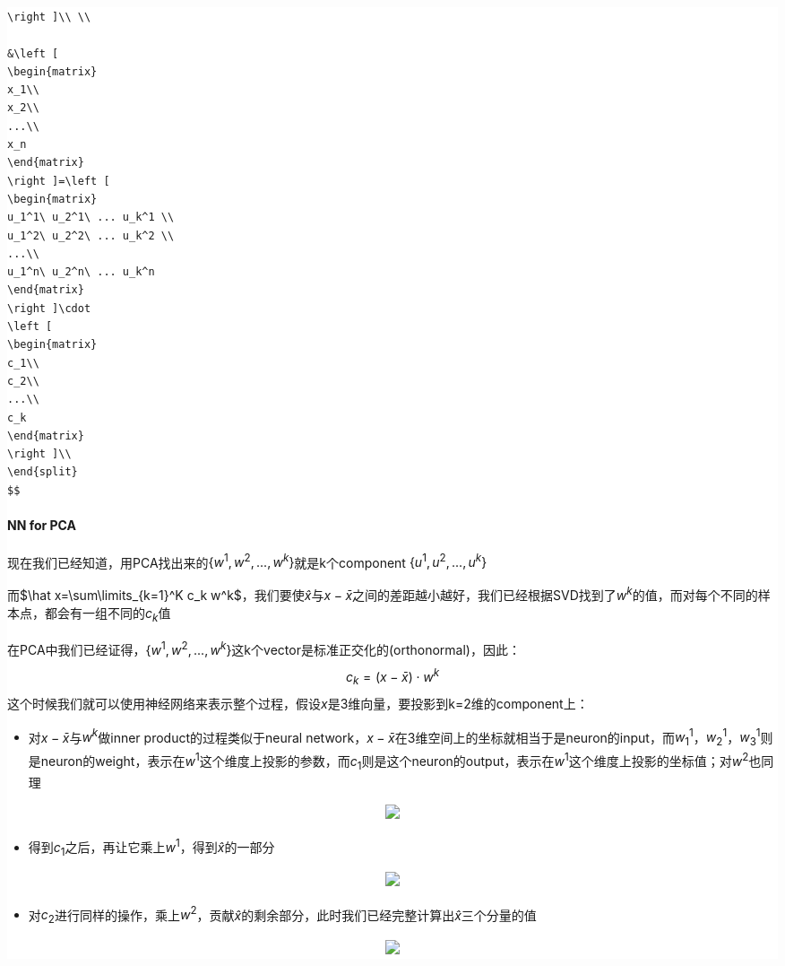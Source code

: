     \right ]\\ \\
    
    &\left [
    \begin{matrix}
    x_1\\
    x_2\\
    ...\\
    x_n
    \end{matrix}
    \right ]=\left [
    \begin{matrix}
    u_1^1\ u_2^1\ ... u_k^1 \\
    u_1^2\ u_2^2\ ... u_k^2 \\
    ...\\
    u_1^n\ u_2^n\ ... u_k^n
    \end{matrix}
    \right ]\cdot
    \left [
    \begin{matrix}
    c_1\\
    c_2\\
    ...\\
    c_k
    \end{matrix}
    \right ]\\
    \end{split}
    $$
    

#### NN for PCA

现在我们已经知道，用PCA找出来的$\{w^1,w^2,...,w^k\}$就是k个component $\{u^1,u^2,...,u^k\}$

而$\hat x=\sum\limits_{k=1}^K c_k w^k$，我们要使$\hat x$与$x-\bar x$之间的差距越小越好，我们已经根据SVD找到了$w^k$的值，而对每个不同的样本点，都会有一组不同的$c_k$值

在PCA中我们已经证得，$\{w^1,w^2,...,w^k\}$这k个vector是标准正交化的(orthonormal)，因此：
$$
c_k=(x-\bar x)\cdot w^k
$$
这个时候我们就可以使用神经网络来表示整个过程，假设$x$是3维向量，要投影到k=2维的component上：

- 对$x-\bar x$与$w^k$做inner product的过程类似于neural network，$x-\bar x$在3维空间上的坐标就相当于是neuron的input，而$w^1_1$，$w^1_2$，$w^1_3$则是neuron的weight，表示在$w^1$这个维度上投影的参数，而$c_1$则是这个neuron的output，表示在$w^1$这个维度上投影的坐标值；对$w^2$也同理

<center><img src="./img/pca-nn.png" width="60%"/></center>

- 得到$c_1$之后，再让它乘上$w^1$，得到$\hat x$的一部分

<center><img src="./img/pca-nn2.png" width="60%"/></center>

- 对$c_2$进行同样的操作，乘上$w^2$，贡献$\hat x$的剩余部分，此时我们已经完整计算出$\hat x$三个分量的值

<center><img src="./img/pca-nn3.png" width="60%"/></center>
